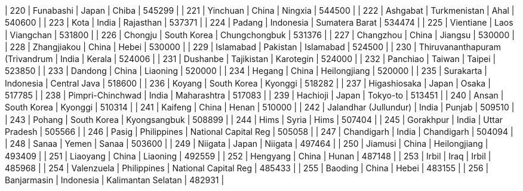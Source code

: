 | 220 | Funabashi | Japan | Chiba | 545299 |
| 221 | Yinchuan | China | Ningxia | 544500 |
| 222 | Ashgabat | Turkmenistan | Ahal | 540600 |
| 223 | Kota | India | Rajasthan | 537371 |
| 224 | Padang | Indonesia | Sumatera Barat | 534474 |
| 225 | Vientiane | Laos | Viangchan | 531800 |
| 226 | Chongju | South Korea | Chungchongbuk | 531376 |
| 227 | Changzhou | China | Jiangsu | 530000 |
| 228 | Zhangjiakou | China | Hebei | 530000 |
| 229 | Islamabad | Pakistan | Islamabad | 524500 |
| 230 | Thiruvananthapuram (Trivandrum | India | Kerala | 524006 |
| 231 | Dushanbe | Tajikistan | Karotegin | 524000 |
| 232 | Panchiao | Taiwan | Taipei | 523850 |
| 233 | Dandong | China | Liaoning | 520000 |
| 234 | Hegang | China | Heilongjiang | 520000 |
| 235 | Surakarta | Indonesia | Central Java | 518600 |
| 236 | Koyang | South Korea | Kyonggi | 518282 |
| 237 | Higashiosaka | Japan | Osaka | 517785 |
| 238 | Pimpri-Chinchwad | India | Maharashtra | 517083 |
| 239 | Hachioji | Japan | Tokyo-to | 513451 |
| 240 | Ansan | South Korea | Kyonggi | 510314 |
| 241 | Kaifeng | China | Henan | 510000 |
| 242 | Jalandhar (Jullundur) | India | Punjab | 509510 |
| 243 | Pohang | South Korea | Kyongsangbuk | 508899 |
| 244 | Hims | Syria | Hims | 507404 |
| 245 | Gorakhpur | India | Uttar Pradesh | 505566 |
| 246 | Pasig | Philippines | National Capital Reg | 505058 |
| 247 | Chandigarh | India | Chandigarh | 504094 |
| 248 | Sanaa | Yemen | Sanaa | 503600 |
| 249 | Niigata | Japan | Niigata | 497464 |
| 250 | Jiamusi | China | Heilongjiang | 493409 |
| 251 | Liaoyang | China | Liaoning | 492559 |
| 252 | Hengyang | China | Hunan | 487148 |
| 253 | Irbil | Iraq | Irbil | 485968 |
| 254 | Valenzuela | Philippines | National Capital Reg | 485433 |
| 255 | Baoding | China | Hebei | 483155 |
| 256 | Banjarmasin | Indonesia | Kalimantan Selatan | 482931 |